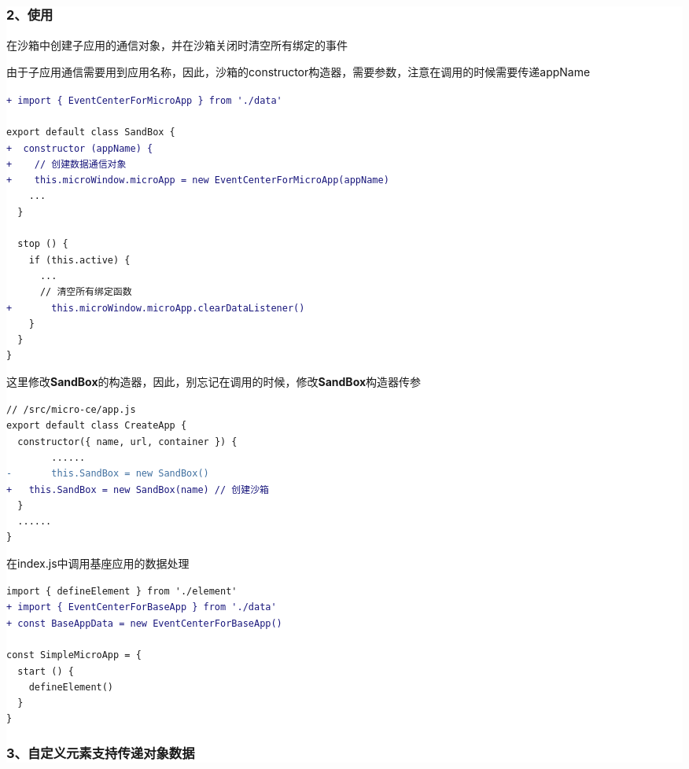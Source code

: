 ### 2、使用

在沙箱中创建子应用的通信对象，并在沙箱关闭时清空所有绑定的事件

由于子应用通信需要用到应用名称，因此，沙箱的constructor构造器，需要参数，注意在调用的时候需要传递appName

```diff
+ import { EventCenterForMicroApp } from './data'

export default class SandBox {
+  constructor (appName) {
+    // 创建数据通信对象
+    this.microWindow.microApp = new EventCenterForMicroApp(appName)
    ...
  }

  stop () {
    if (this.active) {
      ...
      // 清空所有绑定函数
+    	this.microWindow.microApp.clearDataListener()
    }
  }
}
```

这里修改**SandBox**的构造器，因此，别忘记在调用的时候，修改**SandBox**构造器传参

```diff
// /src/micro-ce/app.js
export default class CreateApp {
  constructor({ name, url, container }) {
		......
-		this.SandBox = new SandBox()
+   this.SandBox = new SandBox(name) // 创建沙箱
  }
  ......
}
```

在index.js中调用基座应用的数据处理

```diff
import { defineElement } from './element'
+ import { EventCenterForBaseApp } from './data'
+ const BaseAppData = new EventCenterForBaseApp()

const SimpleMicroApp = {
  start () {
    defineElement()
  }
}
```

### 3、自定义元素支持传递对象数据
